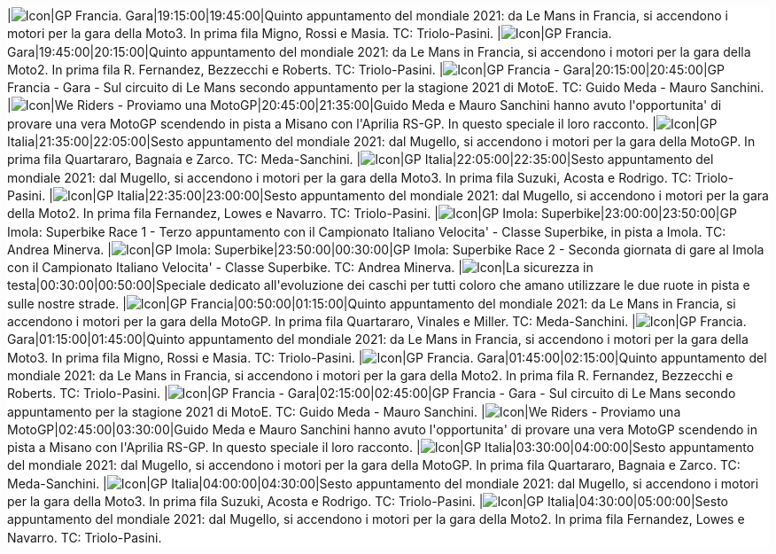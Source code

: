 |![Icon](https://guidatv.sky.it/uuid/e2012633-dcf2-44b2-bc95-0774847fd34f/cover?md5ChecksumParam=72fdbaf8978cb95e014f9ecaab0a46fc)|GP Francia. Gara|19:15:00|19:45:00|Quinto appuntamento del mondiale 2021: da Le Mans in Francia, si accendono i motori per la gara della Moto3. In prima fila Migno, Rossi e Masia. TC: Triolo-Pasini.
|![Icon](https://guidatv.sky.it/uuid/10dd3da2-ba62-4704-9dc8-bc2428a6d7f9/cover?md5ChecksumParam=e60a37e9aaae3d87eac93a1bb9f2817c)|GP Francia. Gara|19:45:00|20:15:00|Quinto appuntamento del mondiale 2021: da Le Mans in Francia, si accendono i motori per la gara della Moto2. In prima fila R. Fernandez, Bezzecchi e Roberts. TC: Triolo-Pasini.
|![Icon](https://guidatv.sky.it/uuid/2ebfe232-3019-44dd-a46f-8f2bbaec1410/cover?md5ChecksumParam=4ee15a857819e23e6340a9b1fcb86381)|GP Francia - Gara|20:15:00|20:45:00|GP Francia - Gara - Sul circuito di Le Mans secondo appuntamento per la stagione 2021 di MotoE. TC: Guido Meda - Mauro Sanchini.
|![Icon](https://guidatv.sky.it/uuid/84f4f897-dc4f-4cfd-8471-dad04f1e6bfa/cover?md5ChecksumParam=4000374d890a0fc6f4a9e31a14190f1f)|We Riders - Proviamo una MotoGP|20:45:00|21:35:00|Guido Meda e Mauro Sanchini hanno avuto l&#039;opportunita&#039; di provare una vera MotoGP scendendo in pista a Misano con l&#039;Aprilia RS-GP. In questo speciale il loro racconto.
|![Icon](https://guidatv.sky.it/uuid/287fc5ce-5b65-40e0-a015-afcf1ed46e78/cover?md5ChecksumParam=f3ce0aa1a6b93c9462305fedfc070454)|GP Italia|21:35:00|22:05:00|Sesto appuntamento del mondiale 2021: dal Mugello, si accendono i motori per la gara della MotoGP. In prima fila Quartararo, Bagnaia e Zarco. TC: Meda-Sanchini.
|![Icon](https://guidatv.sky.it/uuid/8ca5f1b9-eddc-4219-95bc-6c98bfd5277a/cover?md5ChecksumParam=114814347128686827ebcc0629ebe147)|GP Italia|22:05:00|22:35:00|Sesto appuntamento del mondiale 2021: dal Mugello, si accendono i motori per la gara della Moto3. In prima fila Suzuki, Acosta e Rodrigo. TC: Triolo-Pasini.
|![Icon](https://guidatv.sky.it/uuid/e2cd705e-19c4-44c1-a3dc-5b7e0989e01e/cover?md5ChecksumParam=746ca391d138503b3629acad101c9d3b)|GP Italia|22:35:00|23:00:00|Sesto appuntamento del mondiale 2021: dal Mugello, si accendono i motori per la gara della Moto2. In prima fila Fernandez, Lowes e Navarro. TC: Triolo-Pasini.
|![Icon](https://guidatv.sky.it/uuid/0d88bd00-637d-4aed-93ac-5fbca3cdd895/cover?md5ChecksumParam=b6d7261b1634982c6b8927fd549d44bb)|GP Imola: Superbike|23:00:00|23:50:00|GP Imola: Superbike Race 1 - Terzo appuntamento con il Campionato Italiano Velocita&#039; - Classe Superbike, in pista a Imola. TC: Andrea Minerva.
|![Icon](https://guidatv.sky.it/uuid/2b203eaf-83a5-4bc5-81e1-3ae35d272bb5/cover?md5ChecksumParam=de04640afdc1e38e22fe8c6638ec00fc)|GP Imola: Superbike|23:50:00|00:30:00|GP Imola: Superbike Race 2 - Seconda giornata di gare al Imola con il Campionato Italiano Velocita&#039; - Classe Superbike. TC: Andrea Minerva.
|![Icon](https://guidatv.sky.it/uuid/d7ac4bbe-3cb7-44da-844a-59fdff6b67be/cover?md5ChecksumParam=fa91d3ae684ca8e61ff5835575e8e33d)|La sicurezza in testa|00:30:00|00:50:00|Speciale dedicato all&#039;evoluzione dei caschi per tutti coloro che amano utilizzare le due ruote in pista e sulle nostre strade.
|![Icon](https://guidatv.sky.it/uuid/5516c237-0bc0-49bd-af49-8c3384b1eafc/cover?md5ChecksumParam=bb2daeaeffe4730f3d9aae6138b63b7b)|GP Francia|00:50:00|01:15:00|Quinto appuntamento del mondiale 2021: da Le Mans in Francia, si accendono i motori per la gara della MotoGP. In prima fila Quartararo, Vinales e Miller. TC: Meda-Sanchini.
|![Icon](https://guidatv.sky.it/uuid/e2012633-dcf2-44b2-bc95-0774847fd34f/cover?md5ChecksumParam=72fdbaf8978cb95e014f9ecaab0a46fc)|GP Francia. Gara|01:15:00|01:45:00|Quinto appuntamento del mondiale 2021: da Le Mans in Francia, si accendono i motori per la gara della Moto3. In prima fila Migno, Rossi e Masia. TC: Triolo-Pasini.
|![Icon](https://guidatv.sky.it/uuid/10dd3da2-ba62-4704-9dc8-bc2428a6d7f9/cover?md5ChecksumParam=e60a37e9aaae3d87eac93a1bb9f2817c)|GP Francia. Gara|01:45:00|02:15:00|Quinto appuntamento del mondiale 2021: da Le Mans in Francia, si accendono i motori per la gara della Moto2. In prima fila R. Fernandez, Bezzecchi e Roberts. TC: Triolo-Pasini.
|![Icon](https://guidatv.sky.it/uuid/2ebfe232-3019-44dd-a46f-8f2bbaec1410/cover?md5ChecksumParam=4ee15a857819e23e6340a9b1fcb86381)|GP Francia - Gara|02:15:00|02:45:00|GP Francia - Gara - Sul circuito di Le Mans secondo appuntamento per la stagione 2021 di MotoE. TC: Guido Meda - Mauro Sanchini.
|![Icon](https://guidatv.sky.it/uuid/84f4f897-dc4f-4cfd-8471-dad04f1e6bfa/cover?md5ChecksumParam=4000374d890a0fc6f4a9e31a14190f1f)|We Riders - Proviamo una MotoGP|02:45:00|03:30:00|Guido Meda e Mauro Sanchini hanno avuto l&#039;opportunita&#039; di provare una vera MotoGP scendendo in pista a Misano con l&#039;Aprilia RS-GP. In questo speciale il loro racconto.
|![Icon](https://guidatv.sky.it/uuid/287fc5ce-5b65-40e0-a015-afcf1ed46e78/cover?md5ChecksumParam=f3ce0aa1a6b93c9462305fedfc070454)|GP Italia|03:30:00|04:00:00|Sesto appuntamento del mondiale 2021: dal Mugello, si accendono i motori per la gara della MotoGP. In prima fila Quartararo, Bagnaia e Zarco. TC: Meda-Sanchini.
|![Icon](https://guidatv.sky.it/uuid/8ca5f1b9-eddc-4219-95bc-6c98bfd5277a/cover?md5ChecksumParam=114814347128686827ebcc0629ebe147)|GP Italia|04:00:00|04:30:00|Sesto appuntamento del mondiale 2021: dal Mugello, si accendono i motori per la gara della Moto3. In prima fila Suzuki, Acosta e Rodrigo. TC: Triolo-Pasini.
|![Icon](https://guidatv.sky.it/uuid/e2cd705e-19c4-44c1-a3dc-5b7e0989e01e/cover?md5ChecksumParam=746ca391d138503b3629acad101c9d3b)|GP Italia|04:30:00|05:00:00|Sesto appuntamento del mondiale 2021: dal Mugello, si accendono i motori per la gara della Moto2. In prima fila Fernandez, Lowes e Navarro. TC: Triolo-Pasini.